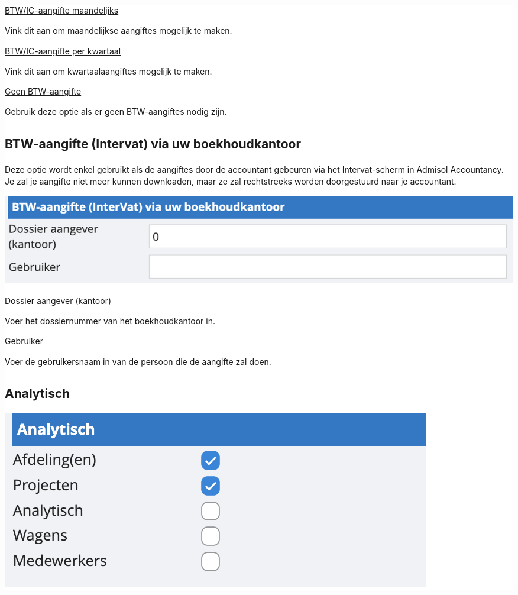 <u>BTW/IC-aangifte maandelijks</u>

Vink dit aan om maandelijkse aangiftes mogelijk te maken.

<u>BTW/IC-aangifte per kwartaal</u>

Vink dit aan om kwartaalaangiftes mogelijk te maken.

<u>Geen BTW-aangifte</u>

Gebruik deze optie als er geen BTW-aangiftes nodig zijn.

## BTW-aangifte (Intervat) via uw boekhoudkantoor

Deze optie wordt enkel gebruikt als de aangiftes door de accountant gebeuren via het Intervat-scherm in Admisol Accountancy. Je zal je aangifte niet meer kunnen downloaden, maar ze zal rechtstreeks worden doorgestuurd naar je accountant.

![alt text](../../../../resources/dossierinstellingen/image-3.png)

<u>Dossier aangever (kantoor)</u>

Voer het dossiernummer van het boekhoudkantoor in.

<u>Gebruiker</u>

Voer de gebruikersnaam in van de persoon die de aangifte zal doen.

## Analytisch

![alt text](../../../../resources/dossierinstellingen/image-4.png)
